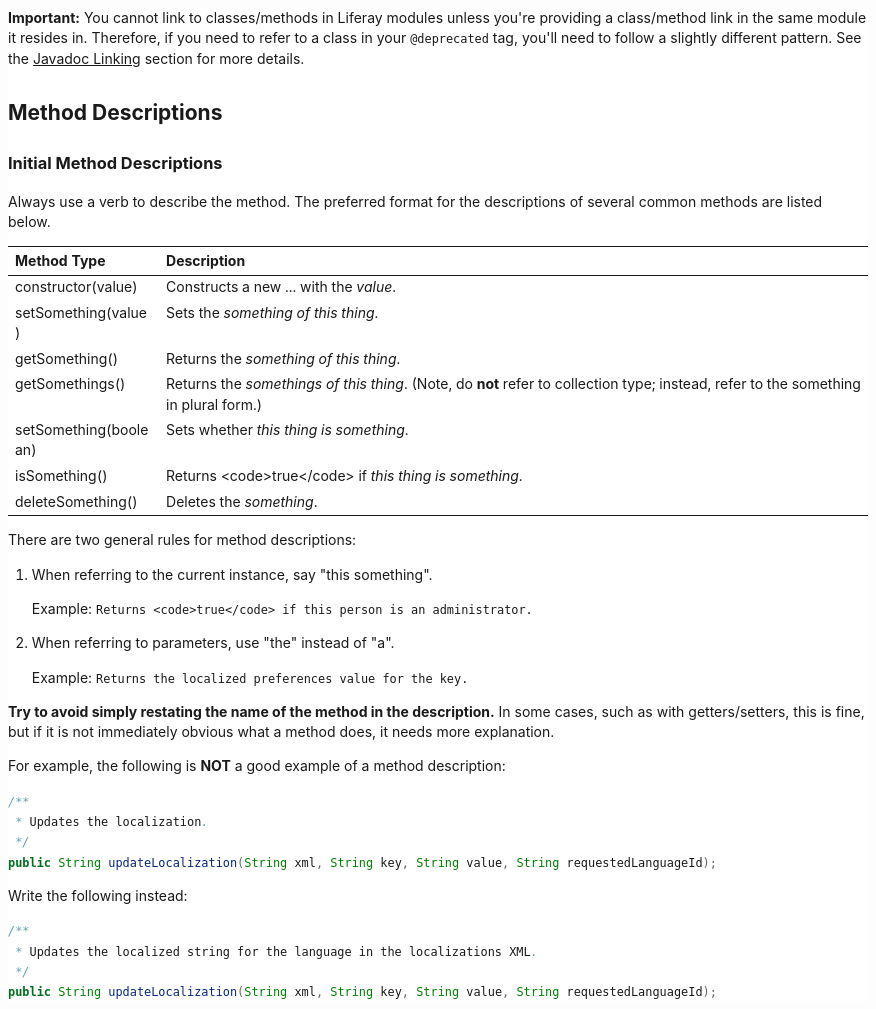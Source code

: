 **Important:** You cannot link to classes/methods in Liferay modules unless
you're providing a class/method link in the same module it resides in.
Therefore, if you need to refer to a class in your `@deprecated` tag, you'll
need to follow a slightly different pattern. See the
[Javadoc Linking](#javadoc-linking) section for more details.

## Method Descriptions

### Initial Method Descriptions

Always use a verb to describe the method. The preferred format for the
descriptions of several common methods are listed below.

| Method Type | Description
| :---------- | :----------
| constructor(value) | Constructs a new ... with the *value*.
| setSomething(value) | Sets the *something of this thing*.
| getSomething() | Returns the *something of this thing*.
| getSomethings() | Returns the *somethings of this thing*. (Note, do **not** refer to collection type; instead, refer to the something in plural form.)
| setSomething(boolean) | Sets whether *this thing is something*.
| isSomething() | Returns &lt;code>true&lt;/code> if *this thing is something*.
| deleteSomething() | Deletes the *something*.

There are two general rules for method descriptions:

1. When referring to the current instance, say "this something".

    Example: `Returns <code>true</code> if this person is an administrator.`

2. When referring to parameters, use "the" instead of "a".

    Example: `Returns the localized preferences value for the key.`

**Try to avoid simply restating the name of the method in the description.** In
some cases, such as with getters/setters, this is fine, but if it is not
immediately obvious what a method does, it needs more explanation.

For example, the following is **NOT** a good example of a method description:

```java
/**
 * Updates the localization.
 */
public String updateLocalization(String xml, String key, String value, String requestedLanguageId);
```

Write the following instead:

```java
/**
 * Updates the localized string for the language in the localizations XML.
 */
public String updateLocalization(String xml, String key, String value, String requestedLanguageId);
```
